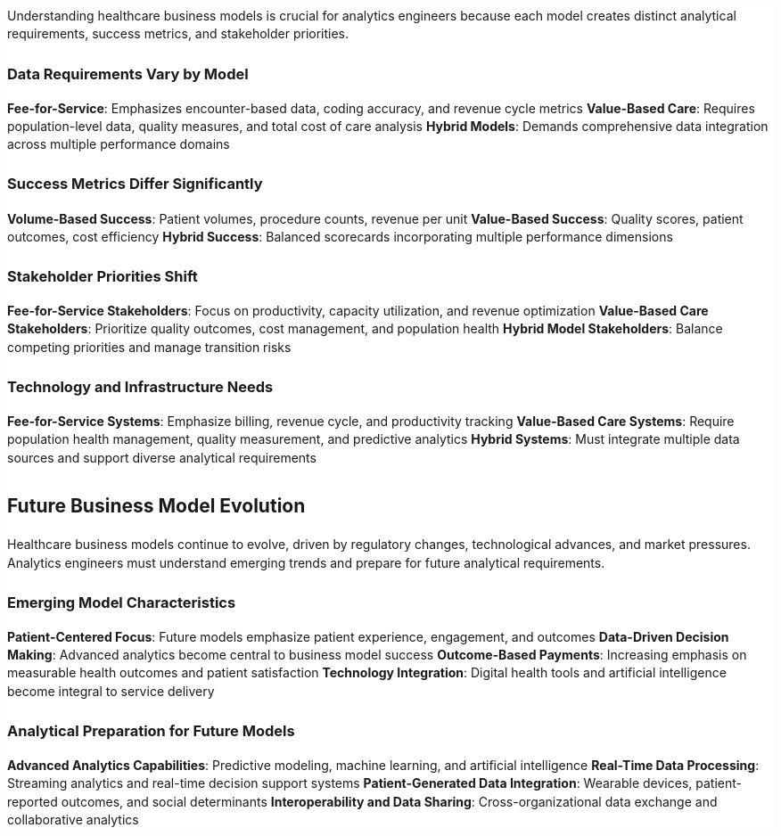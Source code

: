 Understanding healthcare business models is crucial for analytics engineers because each model creates distinct analytical requirements, success metrics, and stakeholder priorities.

### Data Requirements Vary by Model

**Fee-for-Service**: Emphasizes encounter-based data, coding accuracy, and revenue cycle metrics
**Value-Based Care**: Requires population-level data, quality measures, and total cost of care analysis
**Hybrid Models**: Demands comprehensive data integration across multiple performance domains

### Success Metrics Differ Significantly

**Volume-Based Success**: Patient volumes, procedure counts, revenue per unit
**Value-Based Success**: Quality scores, patient outcomes, cost efficiency
**Hybrid Success**: Balanced scorecards incorporating multiple performance dimensions

### Stakeholder Priorities Shift

**Fee-for-Service Stakeholders**: Focus on productivity, capacity utilization, and revenue optimization
**Value-Based Care Stakeholders**: Prioritize quality outcomes, cost management, and population health
**Hybrid Model Stakeholders**: Balance competing priorities and manage transition risks

### Technology and Infrastructure Needs

**Fee-for-Service Systems**: Emphasize billing, revenue cycle, and productivity tracking
**Value-Based Care Systems**: Require population health management, quality measurement, and predictive analytics
**Hybrid Systems**: Must integrate multiple data sources and support diverse analytical requirements

## Future Business Model Evolution

Healthcare business models continue to evolve, driven by regulatory changes, technological advances, and market pressures. Analytics engineers must understand emerging trends and prepare for future analytical requirements.

### Emerging Model Characteristics

**Patient-Centered Focus**: Future models emphasize patient experience, engagement, and outcomes
**Data-Driven Decision Making**: Advanced analytics become central to business model success
**Outcome-Based Payments**: Increasing emphasis on measurable health outcomes and patient satisfaction
**Technology Integration**: Digital health tools and artificial intelligence become integral to service delivery

### Analytical Preparation for Future Models

**Advanced Analytics Capabilities**: Predictive modeling, machine learning, and artificial intelligence
**Real-Time Data Processing**: Streaming analytics and real-time decision support systems
**Patient-Generated Data Integration**: Wearable devices, patient-reported outcomes, and social determinants
**Interoperability and Data Sharing**: Cross-organizational data exchange and collaborative analytics
